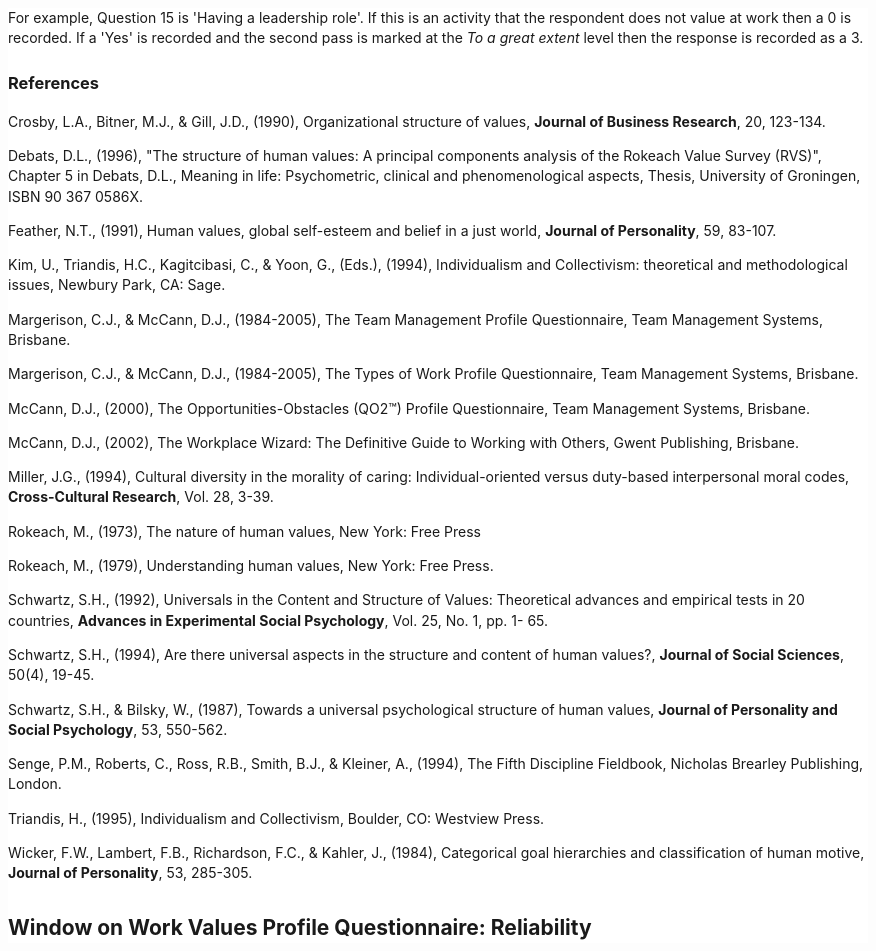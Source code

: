 For example, Question 15 is 'Having a leadership role'. If this is an activity that the respondent does not value at work then a 0 is recorded. If a 'Yes' is recorded and the second pass is marked at the *To a great extent* level then the response is recorded as a 3.

### **References**

Crosby, L.A., Bitner, M.J., & Gill, J.D., (1990), Organizational structure of values, **Journal of Business Research**, 20, 123-134.

Debats, D.L., (1996), "The structure of human values: A principal components analysis of the Rokeach Value Survey (RVS)", Chapter 5 in Debats, D.L., Meaning in life: Psychometric, clinical and phenomenological aspects, Thesis, University of Groningen, ISBN 90 367 0586X.

Feather, N.T., (1991), Human values, global self-esteem and belief in a just world, **Journal of Personality**, 59, 83-107.

Kim, U., Triandis, H.C., Kagitcibasi, C., & Yoon, G., (Eds.), (1994), Individualism and Collectivism: theoretical and methodological issues, Newbury Park, CA: Sage.

Margerison, C.J., & McCann, D.J., (1984-2005), The Team Management Profile Questionnaire, Team Management Systems, Brisbane.

Margerison, C.J., & McCann, D.J., (1984-2005), The Types of Work Profile Questionnaire, Team Management Systems, Brisbane.

McCann, D.J., (2000), The Opportunities-Obstacles (QO2™) Profile Questionnaire, Team Management Systems, Brisbane.

McCann, D.J., (2002), The Workplace Wizard: The Definitive Guide to Working with Others, Gwent Publishing, Brisbane.

Miller, J.G., (1994), Cultural diversity in the morality of caring: Individual-oriented versus duty-based interpersonal moral codes, **Cross-Cultural Research**, Vol. 28, 3-39.

Rokeach, M., (1973), The nature of human values, New York: Free Press

Rokeach, M., (1979), Understanding human values, New York: Free Press.

Schwartz, S.H., (1992), Universals in the Content and Structure of Values: Theoretical advances and empirical tests in 20 countries, **Advances in Experimental Social Psychology**, Vol. 25, No. 1, pp. 1- 65.

Schwartz, S.H., (1994), Are there universal aspects in the structure and content of human values?, **Journal of Social Sciences**, 50(4), 19-45.

Schwartz, S.H., & Bilsky, W., (1987), Towards a universal psychological structure of human values, **Journal of Personality and Social Psychology**, 53, 550-562.

Senge, P.M., Roberts, C., Ross, R.B., Smith, B.J., & Kleiner, A., (1994), The Fifth Discipline Fieldbook, Nicholas Brearley Publishing, London.

Triandis, H., (1995), Individualism and Collectivism, Boulder, CO: Westview Press.

Wicker, F.W., Lambert, F.B., Richardson, F.C., & Kahler, J., (1984), Categorical goal hierarchies and classification of human motive, **Journal of Personality**, 53, 285-305.

## **Window on Work Values Profile Questionnaire: Reliability**
